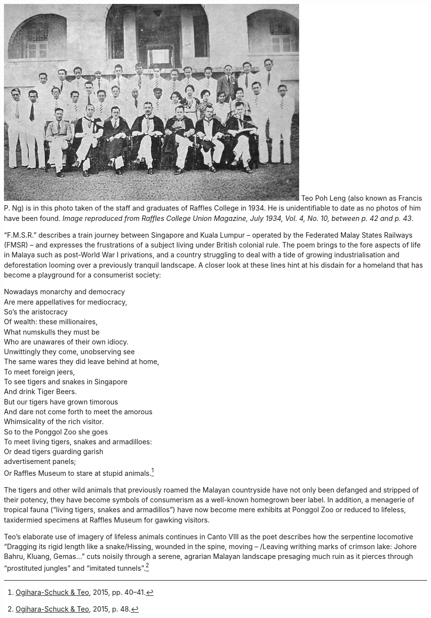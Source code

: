<img src="/images/Vol-17-issue-1/poetry/RC.jpg">
Teo Poh Leng (also known as Francis P. Ng) is in this photo taken of the staff and graduates of Raffles College in 1934. He is unidentifiable to date as no photos of him have been found. <i>Image reproduced from Raffles College Union Magazine, July 1934, Vol. 4, No. 10, between p. 42 and p. 43</i>.
</div>

“F.M.S.R.” describes a train journey between Singapore and Kuala Lumpur – operated by the Federated Malay States Railways (FMSR) – and expresses the frustrations of a subject living under British colonial rule. The poem brings to the fore aspects of life in Malaya such as post-World War I privations, and a country struggling to deal with a tide of growing industrialisation and deforestation looming over a previously tranquil landscape. A closer look at these lines hint at his disdain for a homeland that has become a playground for a consumerist society:

Nowadays monarchy and democracy<br>Are mere appellatives for mediocracy,<br>So’s the aristocracy<br>Of wealth: these millionaires,<br>What numskulls they must be<br>Who are unawares of their own idiocy.<br>Unwittingly they come, unobserving see<br>The same wares they did leave behind at home,<br>To meet foreign jeers,<br>To see tigers and snakes in Singapore<br>And drink Tiger Beers.<br>But our tigers have grown timorous<br>And dare not come forth to meet the amorous<br>Whimsicality of the rich visitor.<br>So to the Ponggol Zoo she goes<br>To meet living tigers, snakes and armadilloes:<br>Or dead tigers guarding garish<br>advertisement panels;<br>Or Raffles Museum to stare at stupid animals.[^12]

The tigers and other wild animals that previously roamed the Malayan countryside have not only been defanged and stripped of their potency, they have become symbols of consumerism as a well-known homegrown beer label. In addition, a menagerie of tropical fauna (“living tigers, snakes and armadillos”) have now become mere exhibits at Ponggol Zoo or reduced to lifeless, taxidermied specimens at Raffles Museum for gawking visitors.

Teo’s elaborate use of imagery of lifeless animals continues in Canto VIII as the poet describes how the serpentine locomotive “Dragging its rigid length like a snake/Hissing, wounded in the spine, moving  – /Leaving writhing marks of crimson lake: Johore Bahru, Kluang, Gemas…” cuts noisily through a serene, agrarian Malayan landscape presaging much ruin as it pierces through “prostituted jungles” and “imitated tunnels”.[^13]


[^1]: Ng, L. (2019). Introduction (p. 1). In  Azhar Ibrahim, et al. (Eds.), *[Contour: A lyric cartography of Singapore](http://eservice.nlb.gov.sg/item_holding_s.aspx?bid=203986178)*. Singapore: Published by Pagesetters Services Pte Ltd for Poetry Festival Singapore. (Call no.: RSING S821 CON)
[^2]: Thumboo, E., &amp; Valles, E.T. (Eds.). (2019). *[The nature of poetry](http://eservice.nlb.gov.sg/item_holding_s.aspx?bid=204371253)* (p. xiv). Singapore: National Parks Board. (Available via PublicationSG)
[^3]: Thumboo &amp; Valles, 2019, p. xiv; Leyden, J. (2012). *[Sejarah Melayu](http://eservice.nlb.gov.sg/item_holding_s.aspx?bid=14540493)* (pp. 33–36, 40–46). Kuala Lumpur: Silverfish Books Sdn Bhd. (Call no.: RSING 959.1 SEJ) 
[^4]: Liaw, Y.F. (2013). *[A history of classical Malay literature](http://eservice.nlb.gov.sg/item_holding.aspx?bid=200137611)* (p. 356). Singapore: Institute of Southeast Asian Studies. (Call no.: RSEA 899.2809 LIA)
[^5]: Thumboo &amp; Valles, 2019, p. xiv; Holden, P. (2009). Introduction: Literature in English in Singapore before 1965 (pp. 8, 43). In A. Poon, P. Holden &amp; S.G.-L. Lim (Eds.), *[Writing Singapore: An historical anthology of Singapore literature](http://eservice.nlb.gov.sg/item_holding_s.aspx?bid=13180645)*. Singapore: NUS Press; National Arts Council Singapore. (Call no.: RSING S820.8 WRI)
[^6]: [Holden](http://eservice.nlb.gov.sg/item_holding_s.aspx?bid=13180645), 2009, p. 8.
[^7]: Gak-Stok-Sin. (1907, December). Nature’s secret. *[The Straits Chinese Magazine](https://eservice.nlb.gov.sg/item_holding.aspx?bid=5813779), 11* (4) 131–175, p. 150. Singapore: Koh Yew Hean Press. (Call no.: RRARE 959.5 STR; Accession no.: B03057023I)
[^8]: [Holden](http://eservice.nlb.gov.sg/item_holding_s.aspx?bid=13180645), 2009, p. 8. [Note: Holden writes that while the editors of *The Straits Chinese Magazine* “sailed close to the wind of colonial power,… [they] engaged in [the] imagining of communities that exceeded the racial classifications of colonial plural society” as they attempted the “bringing together of a community of ‘Straits-born people’.”] 
[^9]: Lee, T.P. (1985). Introduction (p. 453). In E. Thumboo, et al. (Eds.), *[The poetry of Singapore](https://eservice.nlb.gov.sg/item_holding.aspx?bid=4585344)*. Singapore: Asean Committee on Culture and Information. (Call no.: RSING S821 POE). [Note: By writing in English, Lee notes that a poet in Singapore manifests rather naturally some literary assumptions of the English poetic tradition.]
[^10]: Eliot, T.S. (2019). *[The waste land](https://eservice.nlb.gov.sg/item_holding.aspx?bid=204024786)*. London: Faber &amp; Faber. (Call no.: 821.912 ELI)
[^11]: Ogihara-Schuck, E. (2015). Introduction (pp. 8–10). In E. Ogihara-Schuck &amp; A. Teo. (Eds.), *[Finding Francis: A poetic adventure](http://eservice.nlb.gov.sg/item_holding_s.aspx?bid=201951092)*. Singapore: Ethos Books. (Call no.: RSING S821 NG)
[^12]: [Ogihara-Schuck &amp; Teo](http://eservice.nlb.gov.sg/item_holding_s.aspx?bid=201951092), 2015, pp. 40–41.
[^13]: [Ogihara-Schuck &amp; Teo](http://eservice.nlb.gov.sg/item_holding_s.aspx?bid=201951092), 2015, p. 48.
[^14]: [Ogihara-Schuck &amp; Teo](http://eservice.nlb.gov.sg/item_holding_s.aspx?bid=201951092), 2015, p. 50.
[^15]: Gui, W. (2017). Global Modernism in colonial Malayan and Singaporean literature: The poetry and prose of Teo Poh Leng and Sinnathamby Rajaratnam. *Postcolonial Text, 12* (2), 1–18, pp. 1–8. Retrieved from Postcolonial Text website. 
[^16]: Gui, 2017, p. 8. 
[^17]: Teo, K.L. (1955). I found a bone (p. 74). In E. Ogihara-Schuck &amp; S. Kum (Eds.) (2016), *[I found a bone and other poems](http://eservice.nlb.gov.sg/item_holding_s.aspx?bid=202554510)*. Singapore: Ethos Books. (Call no.: RSING S821 NG)
[^18]: [Ogihara-Schuck &amp; Teo](http://eservice.nlb.gov.sg/item_holding_s.aspx?bid=201951092), 2015, pp. 4–5. [Note: The Sook Ching massacre, carried out from 21 February to 4 March 1942, refers to the Japanese military operation aimed at eliminating anti-Japanese elements from the Chinese community in Singapore. Chinese males between the ages of 18 and 50 were summoned to various mass screening centres and those suspected of being anti-Japanese were summarily executed. For more information, see Ho, S. (2013, June 17). *[Operation Sook Ching](https://eresources.nlb.gov.sg/infopedia/articles/SIP_40_2005-01-24.html)*. Retrieved from Singapore Infopedia website.]
[^19]: Chng, H. (2016, November 20). *S’pore’s first zoo was not in Mandai. One of the earliest was started by an “Animal Man” who went around with a pet tiger*. Retrieved from Mothership website.
[^20]: [Teo](http://eservice.nlb.gov.sg/item_holding_s.aspx?bid=202554510), 2016, pp. 72–73.
[^21]: [Lee](https://eservice.nlb.gov.sg/item_holding.aspx?bid=4585344), 1985, p. 462.
[^22]: Lim, T.S. (1953). Lallang (p. 126). In A. Poon, P. Holden &amp; S.G.-L. Lim (Eds.). (2009), *[Writing Singapore: An historical anthology of Singapore literature](http://eservice.nlb.gov.sg/item_holding_s.aspx?bid=13180645)*. Singapore: NUS Press; National Arts Council Singapore. (Call no.: RSING S820.8 WRI)
[^23]: [Lee](https://eservice.nlb.gov.sg/item_holding.aspx?bid=4585344), 1985, p. 462.
[^24]: Gwee, L.S., &amp; Heng, M. (Eds.). (2012). *[Edwin Thumboo: Time-travelling: A select annotated bibliography](https://eservice.nlb.gov.sg/item_holding.aspx?bid=14470981)* (p. 32). Singapore: National Library Board. (Call no.: RSING S821 EDW)
[^25]: Ee, T.H. (1997). The cough of Albuquerque (p. 28). In L.G. Leong (Ed.), *[Responsibility and commitment: The poetry of Edwin Thumboo](https://eservice.nlb.gov.sg/item_holding.aspx?bid=8567771)*. Singapore: Published for Centre for Advanced Studies by Singapore University Press. (Call no.: RSING S821.09 EE)
[^26]: Thumboo, E. (2011). *[The cough of Albuquerque](https://eresources.nlb.gov.sg/arts/website/Contents/ArticleDetails.aspx?Id=531fda65-cf73-4d44-82b1-f5f394645c18)* [Book extract]. Retrieved from National Online Repository of the Arts (NORA) website. 
[^27]: Eliot, T.S. (1951). *[Collected poems, 1909–1935](https://eservice.nlb.gov.sg/item_holding.aspx?bid=12883557)* (p. 37). London: Faber &amp; Faber Limited. (Call no.: RDET 821.912 ELI)
[^28]: [Ee](https://eservice.nlb.gov.sg/item_holding.aspx?bid=8567771), 1997, p. 28. 
[^29]: In Virgil’s *Aeneid*, an epic poem in Latin, Dido flees from her ruthless brother Pygmalion, who had her husband killed. She subsequently builds a pyre after losing her lover Aeneas, falls on her sword and dies on the pyre.
[^30]: Lim, I. (2019). Planting feet: On the postcolonial pastoral in Edwin Thumboo’s “The Cough of Albuquerque”. Paper presented at the Singapore Literature Conference 2019.
[^31]: Lim, 2019.
[^32]: [Ee](https://eservice.nlb.gov.sg/item_holding.aspx?bid=8567771), 1997, p. 95. 
[^33]: Lim, 2019.
[^34]: [Ee](https://eservice.nlb.gov.sg/item_holding.aspx?bid=8567771), 1997, p. 99.
[^35]: [Lee](https://eservice.nlb.gov.sg/item_holding.aspx?bid=4585344), 1985, p. 458.
[^36]: Goh, P.S. (1976). *[Eyewitness](https://eservice.nlb.gov.sg/item_holding.aspx?bid=4082085)*. Singapore: Heinemann Educational Books. (Call no.: RSING 828.995957 GOH)
[^37]: [Goh](https://eservice.nlb.gov.sg/item_holding.aspx?bid=4082085), 1976, pp. 2–3. 
[^38]: Yap. A. (2013). *[The collected poems of Arthur Yap with an introduction by Irving Goh](https://eservice.nlb.gov.sg/item_holding.aspx?bid=200136447)*. Singapore: NUS Press. (Call no.: RSING S821 YAP)
[^39]: [Yap](https://eservice.nlb.gov.sg/item_holding.aspx?bid=200136447), 2013, p. 106.
[^40]: Tay, E. (2014). On places and spaces: The possibilities of teaching Arthur Yap (pp. 106–107). In W. Gui (Ed.), *[Common lines and city spaces: A critical anthology on Arthur Yap](https://nlb.overdrive.com/media/2044569)*. Singapore: ISEAS Publishing. (Ebook available on NLB OverDrive) 
[^41]: Ow Yeong, W.K., &amp; Muzakkir Samat. (Eds.). (2015). *[From Walden to Woodlands: An anthology of nature poems](https://eservice.nlb.gov.sg/item_holding.aspx?bid=201415009)*. Singapore: Ethos Books. (Call no.: RSING S821 FRO)
[^42]: Valles, E.T. (2010). Singapore River on Exhibit (pp. 91–92). In W.K. Ow Yeong &amp; Muzakkir Samat (Eds.). (2015), *[From Walden to Woodlands: An anthology of nature poems](https://eservice.nlb.gov.sg/item_holding.aspx?bid=201415009)*. Singapore: Ethos Books. (Call no.: RSING S821 FRO)
[^43]: [Ow Yeong &amp; Muzakkir Samat](https://eservice.nlb.gov.sg/item_holding.aspx?bid=201415009), 2015, pp. 91–92. 
[^44]: Maniam, A. (2019). My mother’s garden (pp. 36–37). In E. Thumboo &amp; E.T. Valles (Eds.), *[The nature of poetry](http://eservice.nlb.gov.sg/item_holding_s.aspx?bid=204371253)*. Singapore: National Parks Board. (Available via PublicationSG)
[^45]: [Maniam](http://eservice.nlb.gov.sg/item_holding_s.aspx?bid=204371253), 2019, p. 37.